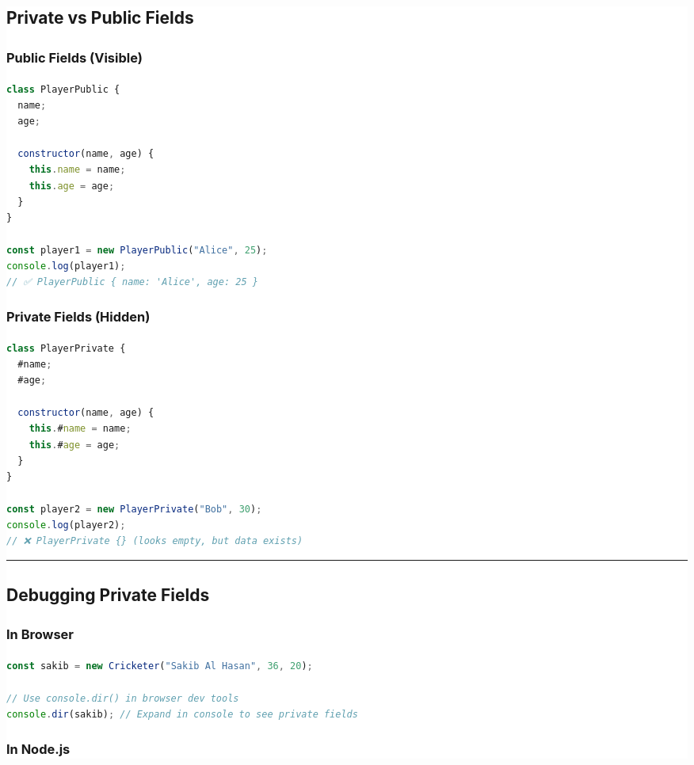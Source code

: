 ## Private vs Public Fields

### Public Fields (Visible)

```javascript
class PlayerPublic {
  name;
  age;

  constructor(name, age) {
    this.name = name;
    this.age = age;
  }
}

const player1 = new PlayerPublic("Alice", 25);
console.log(player1);
// ✅ PlayerPublic { name: 'Alice', age: 25 }
```

### Private Fields (Hidden)

```javascript
class PlayerPrivate {
  #name;
  #age;

  constructor(name, age) {
    this.#name = name;
    this.#age = age;
  }
}

const player2 = new PlayerPrivate("Bob", 30);
console.log(player2);
// ❌ PlayerPrivate {} (looks empty, but data exists)
```

---

## Debugging Private Fields

### In Browser

```javascript
const sakib = new Cricketer("Sakib Al Hasan", 36, 20);

// Use console.dir() in browser dev tools
console.dir(sakib); // Expand in console to see private fields
```

### In Node.js
